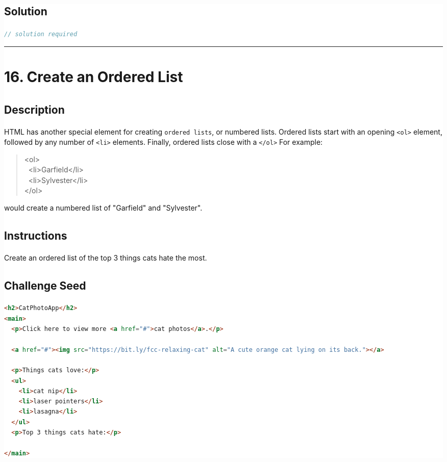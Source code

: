 </div>



</section>

## Solution
<section id='solution'>

```js
// solution required
```
</section>
<hr>

# 16. Create an Ordered List

## Description
<section id='description'>
HTML has another special element for creating <code>ordered lists</code>, or numbered lists.
Ordered lists start with an opening <code>&#60;ol&#62;</code> element, followed by any number of <code>&#60;li&#62;</code> elements. Finally, ordered lists close with a <code>&#60;/ol&#62;</code>
For example:
<blockquote>&#60;ol&#62;<br>&nbsp;&nbsp;&#60;li&#62;Garfield&#60;/li&#62;<br>&nbsp;&nbsp;&#60;li&#62;Sylvester&#60;/li&#62;<br>&#60;/ol&#62;</blockquote>
would create a numbered list of "Garfield" and "Sylvester".
</section>

## Instructions
<section id='instructions'>
Create an ordered list of the top 3 things cats hate the most.
</section>



## Challenge Seed
<section id='challengeSeed'>

<div id='html-seed'>

```html
<h2>CatPhotoApp</h2>
<main>
  <p>Click here to view more <a href="#">cat photos</a>.</p>

  <a href="#"><img src="https://bit.ly/fcc-relaxing-cat" alt="A cute orange cat lying on its back."></a>

  <p>Things cats love:</p>
  <ul>
    <li>cat nip</li>
    <li>laser pointers</li>
    <li>lasagna</li>
  </ul>
  <p>Top 3 things cats hate:</p>

</main>
```
